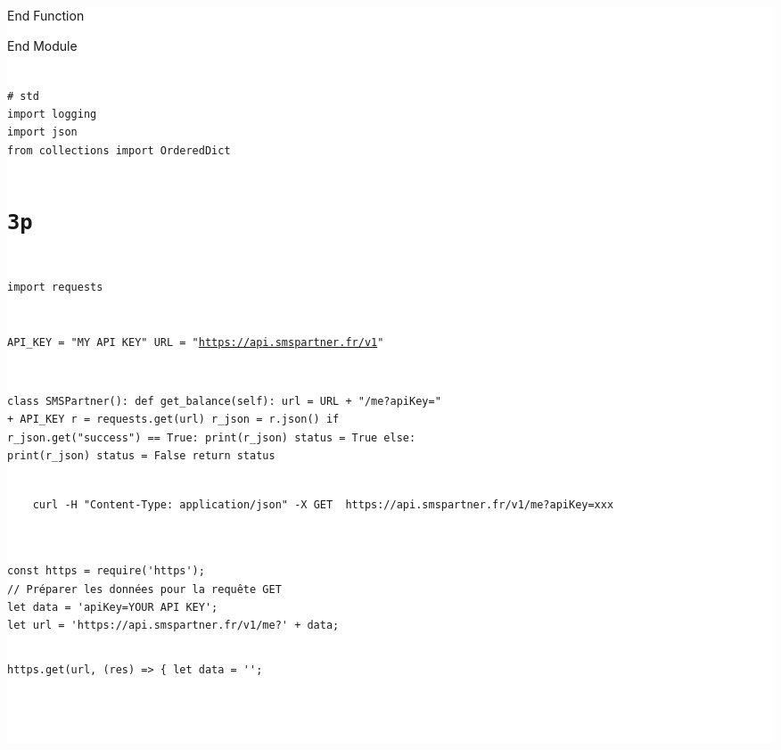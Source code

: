   End Function
 
End Module

   </code></pre>
  </div>
  <div class="tab-pane fade" id="python" role="tabpanel" aria-labelledby="python-tab">
    <!-- Python code example goes here -->
    <pre><code>
# std
import logging
import json
from collections import OrderedDict
 
# 3p
import requests
 
API_KEY = "MY API KEY"
URL = "https://api.smspartner.fr/v1"
 
class SMSPartner():
    def get_balance(self):
		url = URL + "/me?apiKey=" + API_KEY
		r = requests.get(url)
		r_json = r.json()
		if r_json.get("success") == True:
			print(r_json)
			status = True
		else:
			print(r_json)
			status = False
		return status
   </code></pre>
  </div>
  <div class="tab-pane fade" id="curl" role="tabpanel" aria-labelledby="curl-tab">
    <!-- cURL code example goes here -->
    <pre><code>
    curl -H "Content-Type: application/json" -X GET  https://api.smspartner.fr/v1/me?apiKey=xxx
   </code></pre>
  </div>
  <div class="tab-pane fade" id="nodejs" role="tabpanel" aria-labelledby="nodejs-tab">
    <!-- NodeJS code example goes here -->
    <pre><code>
const https = require('https');
// Préparer les données pour la requête GET
let data = 'apiKey=YOUR API KEY';
let url = 'https://api.smspartner.fr/v1/me?' + data;

https.get(url, (res) => {
  let data = '';
